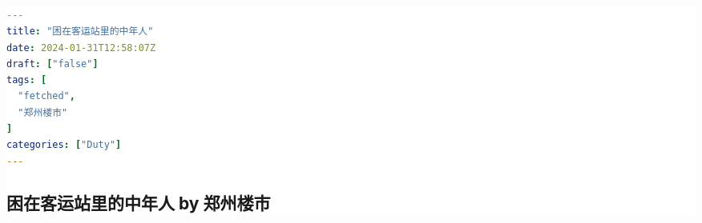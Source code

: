 ```yaml
---
title: "困在客运站里的中年人"
date: 2024-01-31T12:58:07Z
draft: ["false"]
tags: [
  "fetched",
  "郑州楼市"
]
categories: ["Duty"]
---
```

困在客运站里的中年人 by 郑州楼市
------